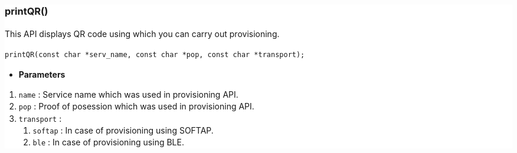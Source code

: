 ### printQR()
This API displays QR code using which you can carry out provisioning.
```
printQR(const char *serv_name, const char *pop, const char *transport);
```
* **Parameters**
1. `name` : Service name which was used in provisioning API.
2. `pop` : Proof of posession which was used in provisioning API.
3. `transport` : 
    1. `softap` : In case of provisioning using SOFTAP.
    2. `ble` : In case of provisioning using BLE.
